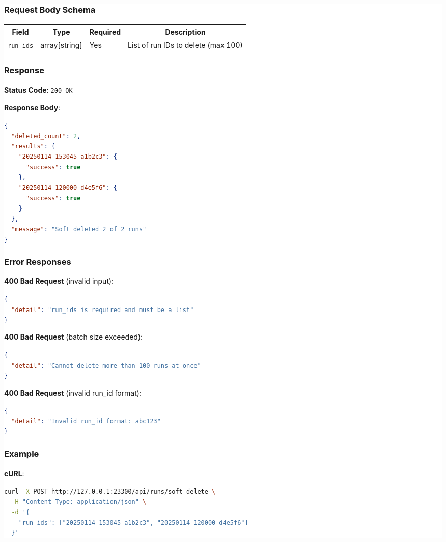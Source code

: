 ### Request Body Schema

| Field | Type | Required | Description |
|-------|------|----------|-------------|
| `run_ids` | array[string] | Yes | List of run IDs to delete (max 100) |

### Response

**Status Code**: `200 OK`

**Response Body**:
```json
{
  "deleted_count": 2,
  "results": {
    "20250114_153045_a1b2c3": {
      "success": true
    },
    "20250114_120000_d4e5f6": {
      "success": true
    }
  },
  "message": "Soft deleted 2 of 2 runs"
}
```

### Error Responses

**400 Bad Request** (invalid input):
```json
{
  "detail": "run_ids is required and must be a list"
}
```

**400 Bad Request** (batch size exceeded):
```json
{
  "detail": "Cannot delete more than 100 runs at once"
}
```

**400 Bad Request** (invalid run_id format):
```json
{
  "detail": "Invalid run_id format: abc123"
}
```

### Example

**cURL**:
```bash
curl -X POST http://127.0.0.1:23300/api/runs/soft-delete \
  -H "Content-Type: application/json" \
  -d '{
    "run_ids": ["20250114_153045_a1b2c3", "20250114_120000_d4e5f6"]
  }'
```
